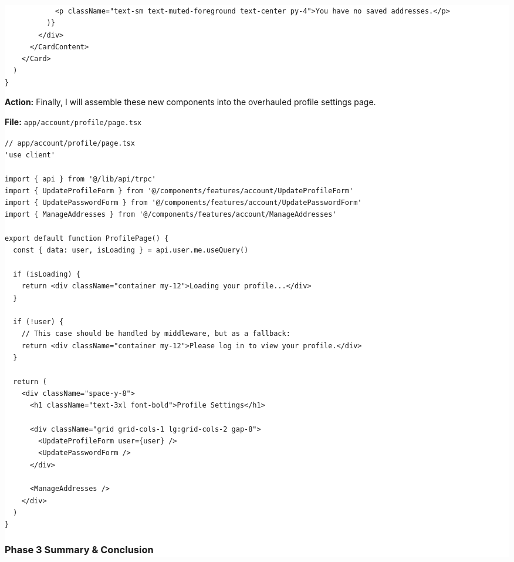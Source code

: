 ```tsx
            <p className="text-sm text-muted-foreground text-center py-4">You have no saved addresses.</p>
          )}
        </div>
      </CardContent>
    </Card>
  )
}
```

**Action:** Finally, I will assemble these new components into the overhauled profile settings page.

**File:** `app/account/profile/page.tsx`
```tsx
// app/account/profile/page.tsx
'use client'

import { api } from '@/lib/api/trpc'
import { UpdateProfileForm } from '@/components/features/account/UpdateProfileForm'
import { UpdatePasswordForm } from '@/components/features/account/UpdatePasswordForm'
import { ManageAddresses } from '@/components/features/account/ManageAddresses'

export default function ProfilePage() {
  const { data: user, isLoading } = api.user.me.useQuery()

  if (isLoading) {
    return <div className="container my-12">Loading your profile...</div>
  }

  if (!user) {
    // This case should be handled by middleware, but as a fallback:
    return <div className="container my-12">Please log in to view your profile.</div>
  }

  return (
    <div className="space-y-8">
      <h1 className="text-3xl font-bold">Profile Settings</h1>
      
      <div className="grid grid-cols-1 lg:grid-cols-2 gap-8">
        <UpdateProfileForm user={user} />
        <UpdatePasswordForm />
      </div>

      <ManageAddresses />
    </div>
  )
}
```

### **Phase 3 Summary & Conclusion**
